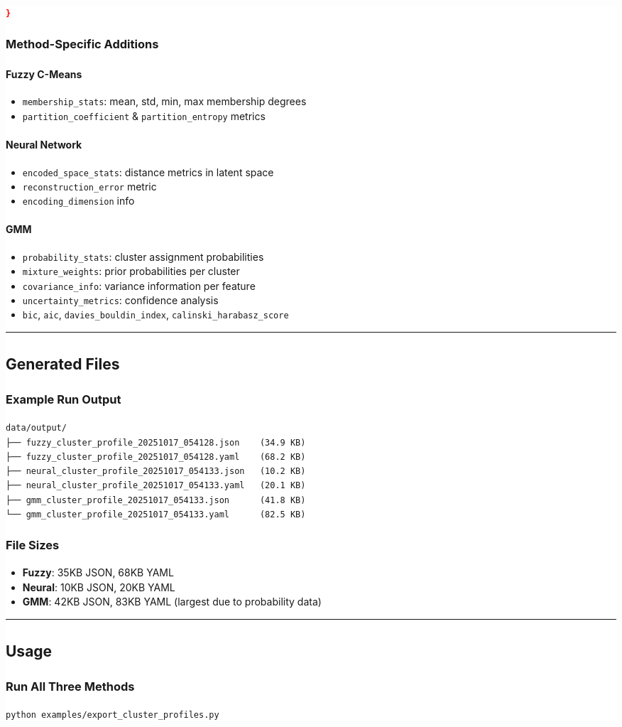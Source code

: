 ```json
}
```

### Method-Specific Additions

#### Fuzzy C-Means
- `membership_stats`: mean, std, min, max membership degrees
- `partition_coefficient` & `partition_entropy` metrics

#### Neural Network
- `encoded_space_stats`: distance metrics in latent space
- `reconstruction_error` metric
- `encoding_dimension` info

#### GMM
- `probability_stats`: cluster assignment probabilities
- `mixture_weights`: prior probabilities per cluster
- `covariance_info`: variance information per feature
- `uncertainty_metrics`: confidence analysis
- `bic`, `aic`, `davies_bouldin_index`, `calinski_harabasz_score`

---

## Generated Files

### Example Run Output
```
data/output/
├── fuzzy_cluster_profile_20251017_054128.json    (34.9 KB)
├── fuzzy_cluster_profile_20251017_054128.yaml    (68.2 KB)
├── neural_cluster_profile_20251017_054133.json   (10.2 KB)
├── neural_cluster_profile_20251017_054133.yaml   (20.1 KB)
├── gmm_cluster_profile_20251017_054133.json      (41.8 KB)
└── gmm_cluster_profile_20251017_054133.yaml      (82.5 KB)
```

### File Sizes
- **Fuzzy**: 35KB JSON, 68KB YAML
- **Neural**: 10KB JSON, 20KB YAML  
- **GMM**: 42KB JSON, 83KB YAML (largest due to probability data)

---

## Usage

### Run All Three Methods
```bash
python examples/export_cluster_profiles.py
```
